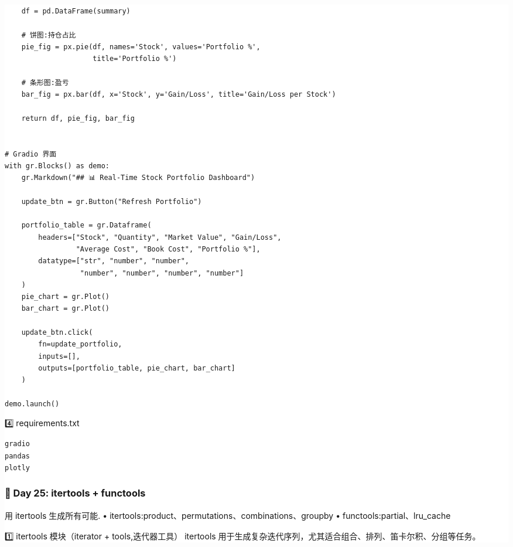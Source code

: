 ```
    df = pd.DataFrame(summary)

    # 饼图:持仓占比
    pie_fig = px.pie(df, names='Stock', values='Portfolio %',
                     title='Portfolio %')

    # 条形图:盈亏
    bar_fig = px.bar(df, x='Stock', y='Gain/Loss', title='Gain/Loss per Stock')

    return df, pie_fig, bar_fig


# Gradio 界面
with gr.Blocks() as demo:
    gr.Markdown("## 📊 Real-Time Stock Portfolio Dashboard")

    update_btn = gr.Button("Refresh Portfolio")

    portfolio_table = gr.Dataframe(
        headers=["Stock", "Quantity", "Market Value", "Gain/Loss",
                 "Average Cost", "Book Cost", "Portfolio %"],
        datatype=["str", "number", "number",
                  "number", "number", "number", "number"]
    )
    pie_chart = gr.Plot()
    bar_chart = gr.Plot()

    update_btn.click(
        fn=update_portfolio,
        inputs=[],
        outputs=[portfolio_table, pie_chart, bar_chart]
    )

demo.launch()
```
4️⃣ requirements.txt
```
gradio
pandas
plotly
```
### 📑 Day 25: itertools + functools
用 itertools 生成所有可能.
	•	itertools:product、permutations、combinations、groupby
	•	functools:partial、lru_cache

1️⃣ itertools 模块（iterator + tools,迭代器工具）
itertools 用于生成复杂迭代序列，尤其适合组合、排列、笛卡尔积、分组等任务。
